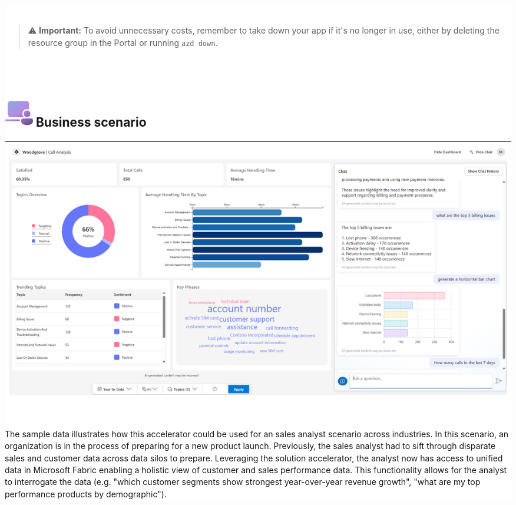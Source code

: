 
<br/>

>⚠️ **Important:** To avoid unnecessary costs, remember to take down your app if it's no longer in use,
either by deleting the resource group in the Portal or running `azd down`.

<br /><br />
<h2><img src="./documents/Images/ReadMe/business-scenario.png" width="48" />
Business scenario
</h2>


|![image](./documents/Images/ReadMe/ui.png)|
|---|

<br/>

The sample data illustrates how this accelerator could be used for an sales analyst scenario across industries. 
In this scenario, an organization is in the process of preparing for a new product launch. Previously, the sales analyst had to sift through disparate sales and customer data across data silos to prepare. Leveraging the solution accelerator, the analyst now has access to unified data in Microsoft Fabric enabling a holistic view of customer and sales performance data. This functionality allows for the analyst to interrogate the data (e.g. "which customer segments show strongest year-over-year revenue growth", "what are my top performance products by demographic").
